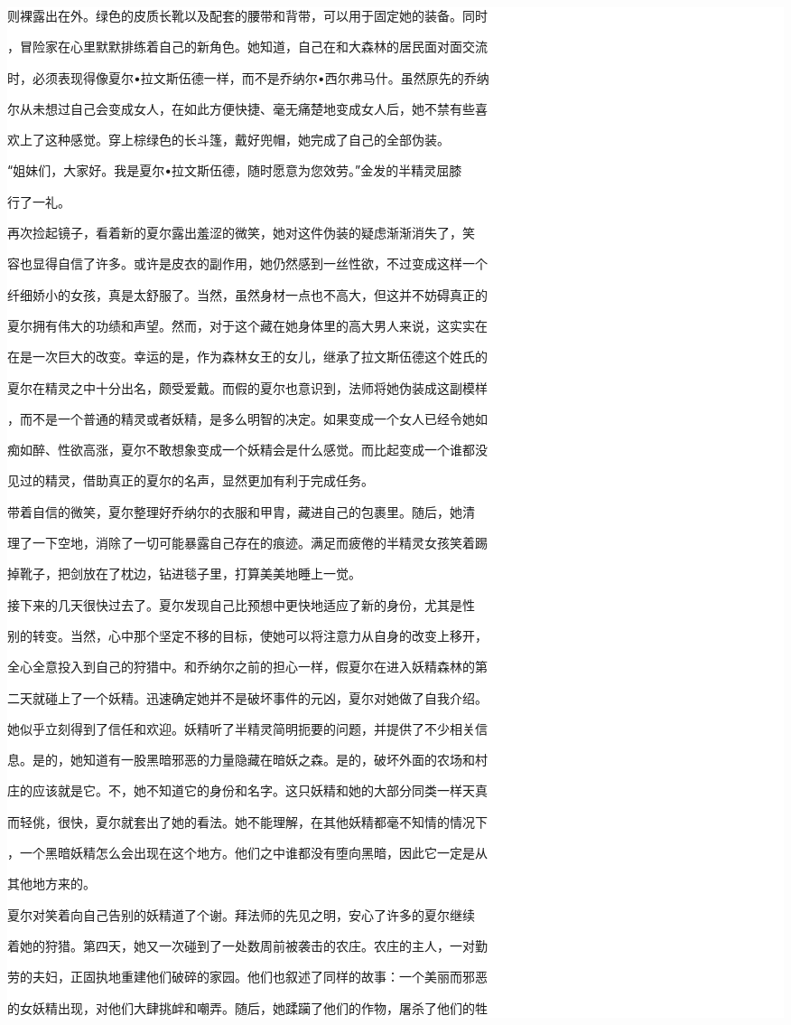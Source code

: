 则裸露出在外。绿色的皮质长靴以及配套的腰带和背带，可以用于固定她的装备。同时

，冒险家在心里默默排练着自己的新角色。她知道，自己在和大森林的居民面对面交流

时，必须表现得像夏尔•拉文斯伍德一样，而不是乔纳尔•西尔弗马什。虽然原先的乔纳

尔从未想过自己会变成女人，在如此方便快捷、毫无痛楚地变成女人后，她不禁有些喜

欢上了这种感觉。穿上棕绿色的长斗篷，戴好兜帽，她完成了自己的全部伪装。

“姐妹们，大家好。我是夏尔•拉文斯伍德，随时愿意为您效劳。”金发的半精灵屈膝

行了一礼。

再次捡起镜子，看着新的夏尔露出羞涩的微笑，她对这件伪装的疑虑渐渐消失了，笑

容也显得自信了许多。或许是皮衣的副作用，她仍然感到一丝性欲，不过变成这样一个

纤细娇小的女孩，真是太舒服了。当然，虽然身材一点也不高大，但这并不妨碍真正的

夏尔拥有伟大的功绩和声望。然而，对于这个藏在她身体里的高大男人来说，这实实在

在是一次巨大的改变。幸运的是，作为森林女王的女儿，继承了拉文斯伍德这个姓氏的

夏尔在精灵之中十分出名，颇受爱戴。而假的夏尔也意识到，法师将她伪装成这副模样

，而不是一个普通的精灵或者妖精，是多么明智的决定。如果变成一个女人已经令她如

痴如醉、性欲高涨，夏尔不敢想象变成一个妖精会是什么感觉。而比起变成一个谁都没

见过的精灵，借助真正的夏尔的名声，显然更加有利于完成任务。

带着自信的微笑，夏尔整理好乔纳尔的衣服和甲胄，藏进自己的包裹里。随后，她清

理了一下空地，消除了一切可能暴露自己存在的痕迹。满足而疲倦的半精灵女孩笑着踢

掉靴子，把剑放在了枕边，钻进毯子里，打算美美地睡上一觉。

接下来的几天很快过去了。夏尔发现自己比预想中更快地适应了新的身份，尤其是性

别的转变。当然，心中那个坚定不移的目标，使她可以将注意力从自身的改变上移开，

全心全意投入到自己的狩猎中。和乔纳尔之前的担心一样，假夏尔在进入妖精森林的第

二天就碰上了一个妖精。迅速确定她并不是破坏事件的元凶，夏尔对她做了自我介绍。

她似乎立刻得到了信任和欢迎。妖精听了半精灵简明扼要的问题，并提供了不少相关信

息。是的，她知道有一股黑暗邪恶的力量隐藏在暗妖之森。是的，破坏外面的农场和村

庄的应该就是它。不，她不知道它的身份和名字。这只妖精和她的大部分同类一样天真

而轻佻，很快，夏尔就套出了她的看法。她不能理解，在其他妖精都毫不知情的情况下

，一个黑暗妖精怎么会出现在这个地方。他们之中谁都没有堕向黑暗，因此它一定是从

其他地方来的。

夏尔对笑着向自己告别的妖精道了个谢。拜法师的先见之明，安心了许多的夏尔继续

着她的狩猎。第四天，她又一次碰到了一处数周前被袭击的农庄。农庄的主人，一对勤

劳的夫妇，正固执地重建他们破碎的家园。他们也叙述了同样的故事：一个美丽而邪恶

的女妖精出现，对他们大肆挑衅和嘲弄。随后，她蹂躏了他们的作物，屠杀了他们的牲
